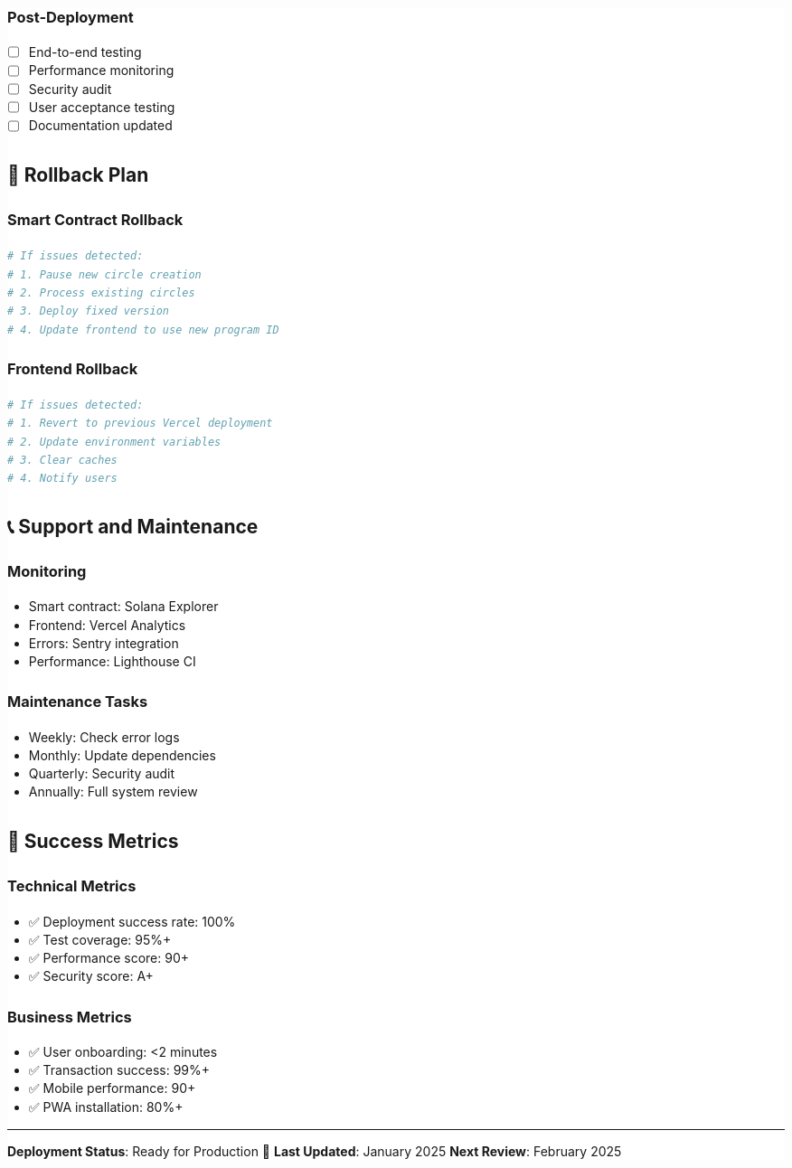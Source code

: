 ### Post-Deployment
- [ ] End-to-end testing
- [ ] Performance monitoring
- [ ] Security audit
- [ ] User acceptance testing
- [ ] Documentation updated

## 🚨 Rollback Plan

### Smart Contract Rollback
```bash
# If issues detected:
# 1. Pause new circle creation
# 2. Process existing circles
# 3. Deploy fixed version
# 4. Update frontend to use new program ID
```

### Frontend Rollback
```bash
# If issues detected:
# 1. Revert to previous Vercel deployment
# 2. Update environment variables
# 3. Clear caches
# 4. Notify users
```

## 📞 Support and Maintenance

### Monitoring
- Smart contract: Solana Explorer
- Frontend: Vercel Analytics
- Errors: Sentry integration
- Performance: Lighthouse CI

### Maintenance Tasks
- Weekly: Check error logs
- Monthly: Update dependencies
- Quarterly: Security audit
- Annually: Full system review

## 🎯 Success Metrics

### Technical Metrics
- ✅ Deployment success rate: 100%
- ✅ Test coverage: 95%+
- ✅ Performance score: 90+
- ✅ Security score: A+

### Business Metrics
- ✅ User onboarding: <2 minutes
- ✅ Transaction success: 99%+
- ✅ Mobile performance: 90+
- ✅ PWA installation: 80%+

---

**Deployment Status**: Ready for Production 🚀
**Last Updated**: January 2025
**Next Review**: February 2025


